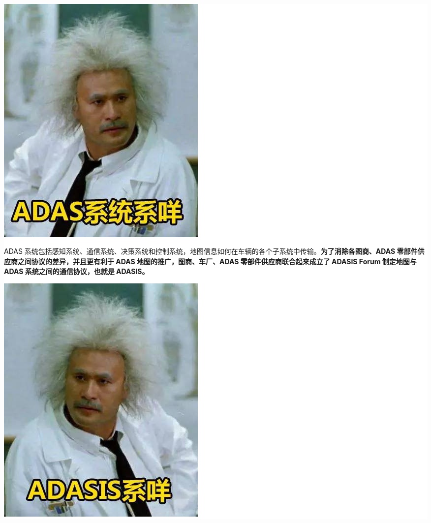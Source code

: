 ![img](高精地图与定位技术现状.assets/f91a63f5a74d4bbb8113b01e5acaaa37.jpeg)

ADAS 系统包括感知系统、通信系统、决策系统和控制系统，地图信息如何在车辆的各个子系统中传输。**为了消除各图商、ADAS 零部件供应商之间协议的差异，并且更有利于 ADAS 地图的推广，图商、车厂、ADAS 零部件供应商联合起来成立了 ADASIS Forum 制定地图与 ADAS 系统之间的通信协议，也就是 ADASIS。**

![img](高精地图与定位技术现状.assets/a6bf18dc155d4976a91851aae4910b44.jpeg)

